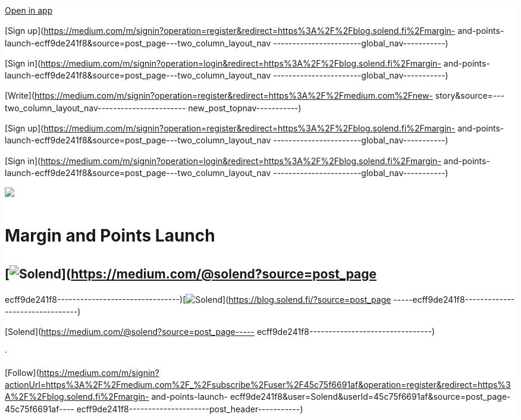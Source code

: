 [Open in
app](https://rsci.app.link/?%24canonical_url=https%3A%2F%2Fmedium.com%2Fp%2Fecff9de241f8&%7Efeature=LoOpenInAppButton&%7Echannel=ShowPostUnderCollection&source=---two_column_layout_nav----------------------------------)

[Sign
up](https://medium.com/m/signin?operation=register&redirect=https%3A%2F%2Fblog.solend.fi%2Fmargin-
and-points-launch-ecff9de241f8&source=post_page---two_column_layout_nav
-----------------------global_nav-----------)

[Sign
in](https://medium.com/m/signin?operation=login&redirect=https%3A%2F%2Fblog.solend.fi%2Fmargin-
and-points-launch-ecff9de241f8&source=post_page---two_column_layout_nav
-----------------------global_nav-----------)

[](https://medium.com/?source=---two_column_layout_nav----------------------------------)

[Write](https://medium.com/m/signin?operation=register&redirect=https%3A%2F%2Fmedium.com%2Fnew-
story&source=---two_column_layout_nav-----------------------
new_post_topnav-----------)

[](https://medium.com/search?source=---two_column_layout_nav----------------------------------)

[Sign
up](https://medium.com/m/signin?operation=register&redirect=https%3A%2F%2Fblog.solend.fi%2Fmargin-
and-points-launch-ecff9de241f8&source=post_page---two_column_layout_nav
-----------------------global_nav-----------)

[Sign
in](https://medium.com/m/signin?operation=login&redirect=https%3A%2F%2Fblog.solend.fi%2Fmargin-
and-points-launch-ecff9de241f8&source=post_page---two_column_layout_nav
-----------------------global_nav-----------)

![](https://miro.medium.com/v2/resize:fill:64:64/1*dmbNkD5D-u45r44go_cf0g.png)

# Margin and Points Launch

[![Solend](https://miro.medium.com/v2/resize:fill:88:88/1*xWWWbymr40H3_Xs0FcpoEw.png)](https://medium.com/@solend?source=post_page
-----
ecff9de241f8--------------------------------)[![Solend](https://miro.medium.com/v2/resize:fill:48:48/1*6diP-K7zgEMigbOxJBLqQQ.png)](https://blog.solend.fi/?source=post_page
-----ecff9de241f8--------------------------------)

[Solend](https://medium.com/@solend?source=post_page-----
ecff9de241f8--------------------------------)

·

[Follow](https://medium.com/m/signin?actionUrl=https%3A%2F%2Fmedium.com%2F_%2Fsubscribe%2Fuser%2F45c75f6691af&operation=register&redirect=https%3A%2F%2Fblog.solend.fi%2Fmargin-
and-points-launch-
ecff9de241f8&user=Solend&userId=45c75f6691af&source=post_page-45c75f6691af----
ecff9de241f8---------------------post_header-----------)
